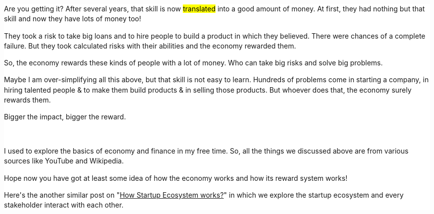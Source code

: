 Are you getting it? After several years, that skill is now <mark>translated</mark> into a good amount of money. At first, they had nothing but that skill and now they have lots of money too!

They took a risk to take big loans and to hire people to build a product in which they believed. There were chances of a complete failure. But they took calculated risks with their abilities and the economy rewarded them. 

So, the economy rewards these kinds of people with a lot of money. Who can take big risks and solve big problems.

Maybe I am over-simplifying all this above, but that skill is not easy to learn. Hundreds of problems come in starting a company, in hiring talented people & to make them build products & in selling those products. But whoever does that, the economy surely rewards them.

Bigger the impact, bigger the reward.

<br/>

I used to explore the basics of economy and finance in my free time. So, all the things we discussed above are from various sources like YouTube and Wikipedia. 

Hope now you have got at least some idea of how the economy works and how its reward system works!

Here's the another similar post on "[How Startup Ecosystem works?](https://prashantkikani.com/blog/startup-ecosystem)" in which we explore the startup ecosystem and every stakeholder interact with each other.


